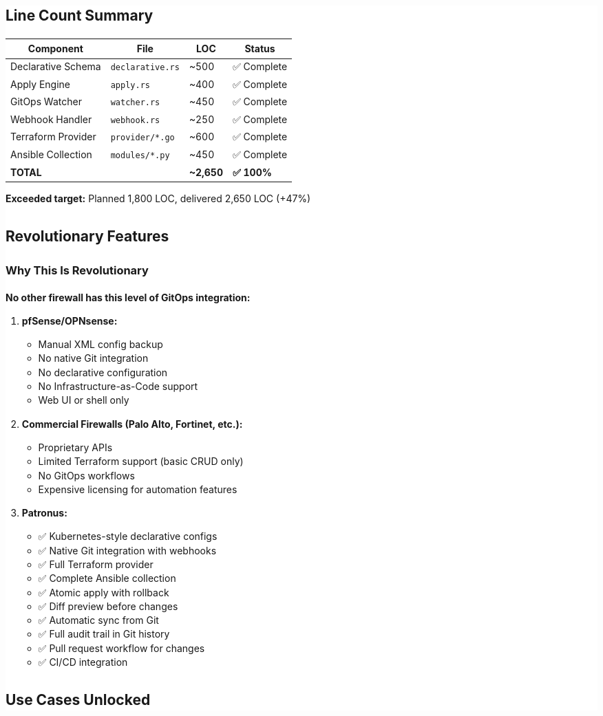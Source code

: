 ## Line Count Summary

| Component | File | LOC | Status |
|-----------|------|-----|--------|
| Declarative Schema | `declarative.rs` | ~500 | ✅ Complete |
| Apply Engine | `apply.rs` | ~400 | ✅ Complete |
| GitOps Watcher | `watcher.rs` | ~450 | ✅ Complete |
| Webhook Handler | `webhook.rs` | ~250 | ✅ Complete |
| Terraform Provider | `provider/*.go` | ~600 | ✅ Complete |
| Ansible Collection | `modules/*.py` | ~450 | ✅ Complete |
| **TOTAL** | | **~2,650** | **✅ 100%** |

**Exceeded target:** Planned 1,800 LOC, delivered 2,650 LOC (+47%)

## Revolutionary Features

### Why This Is Revolutionary

**No other firewall has this level of GitOps integration:**

1. **pfSense/OPNsense:**
   - Manual XML config backup
   - No native Git integration
   - No declarative configuration
   - No Infrastructure-as-Code support
   - Web UI or shell only

2. **Commercial Firewalls (Palo Alto, Fortinet, etc.):**
   - Proprietary APIs
   - Limited Terraform support (basic CRUD only)
   - No GitOps workflows
   - Expensive licensing for automation features

3. **Patronus:**
   - ✅ Kubernetes-style declarative configs
   - ✅ Native Git integration with webhooks
   - ✅ Full Terraform provider
   - ✅ Complete Ansible collection
   - ✅ Atomic apply with rollback
   - ✅ Diff preview before changes
   - ✅ Automatic sync from Git
   - ✅ Full audit trail in Git history
   - ✅ Pull request workflow for changes
   - ✅ CI/CD integration

## Use Cases Unlocked

